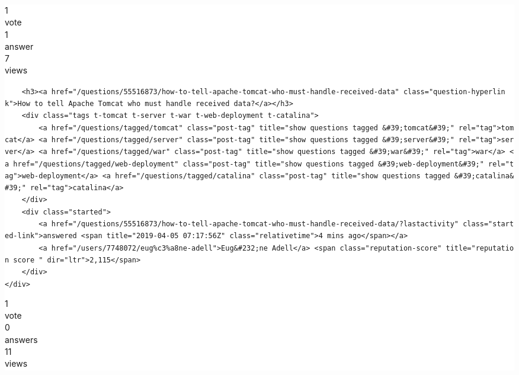 <div class="question-summary narrow"
     id="question-summary-55516873">
    <div onclick="window.location.href='/questions/55516873/how-to-tell-apache-tomcat-who-must-handle-received-data'" class="cp">
        <div class="votes">
            <div class="mini-counts"><span title="1 vote">1</span></div>
            <div>vote</div>
        </div>
        <div class="status answered">
            <div class="mini-counts"><span title="1 answer">1</span></div>
            <div>answer</div>
        </div>
        <div class="views">
            <div class="mini-counts"><span title="7 views">7</span></div>
            <div>views</div>
        </div>
    </div>
    <div class="summary">
        
        
        <h3><a href="/questions/55516873/how-to-tell-apache-tomcat-who-must-handle-received-data" class="question-hyperlink">How to tell Apache Tomcat who must handle received data?</a></h3>
        <div class="tags t-tomcat t-server t-war t-web-deployment t-catalina">
            <a href="/questions/tagged/tomcat" class="post-tag" title="show questions tagged &#39;tomcat&#39;" rel="tag">tomcat</a> <a href="/questions/tagged/server" class="post-tag" title="show questions tagged &#39;server&#39;" rel="tag">server</a> <a href="/questions/tagged/war" class="post-tag" title="show questions tagged &#39;war&#39;" rel="tag">war</a> <a href="/questions/tagged/web-deployment" class="post-tag" title="show questions tagged &#39;web-deployment&#39;" rel="tag">web-deployment</a> <a href="/questions/tagged/catalina" class="post-tag" title="show questions tagged &#39;catalina&#39;" rel="tag">catalina</a> 
        </div>
        <div class="started">
            <a href="/questions/55516873/how-to-tell-apache-tomcat-who-must-handle-received-data/?lastactivity" class="started-link">answered <span title="2019-04-05 07:17:56Z" class="relativetime">4 mins ago</span></a>
            <a href="/users/7748072/eug%c3%a8ne-adell">Eug&#232;ne Adell</a> <span class="reputation-score" title="reputation score " dir="ltr">2,115</span>
        </div>
    </div>
</div>

<div class="question-summary narrow"
     id="question-summary-55529926">
    <div onclick="window.location.href='/questions/55529926/how-do-i-implement-a-random-walk-in-pyspark'" class="cp">
        <div class="votes">
            <div class="mini-counts"><span title="1 vote">1</span></div>
            <div>vote</div>
        </div>
        <div class="status unanswered">
            <div class="mini-counts"><span title="0 answers">0</span></div>
            <div>answers</div>
        </div>
        <div class="views">
            <div class="mini-counts"><span title="11 views">11</span></div>
            <div>views</div>
        </div>
    </div>
    <div class="summary">
        